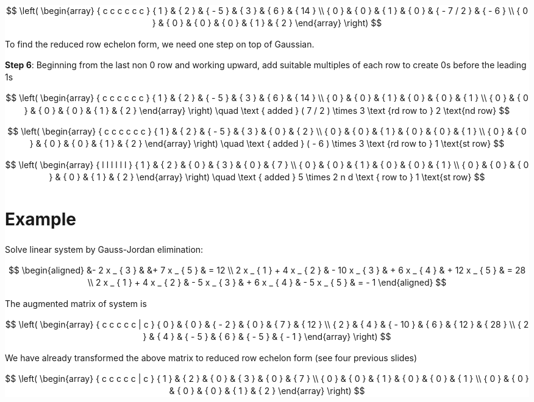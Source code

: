$$
\left( \begin{array} { c c c c c c } { 1 } & { 2 } & { - 5 } & { 3 } & { 6 } & { 14 } \\ { 0 } & { 0 } & { 1 } & { 0 } & { - 7 / 2 } & { - 6 } \\ { 0 } & { 0 } & { 0 } & { 0 } & { 1 } & { 2 } \end{array} \right)
$$

To find the reduced row echelon form, we need one step on top of
Gaussian.

**Step 6**: Beginning from the last non 0 row and working upward, add
suitable multiples of each row to create 0s before the leading 1s

$$
\left( \begin{array} { c c c c c c } { 1 } & { 2 } & { - 5 } & { 3 } & { 6 } & { 14 } \\ { 0 } & { 0 } & { 1 } & { 0 } & { 0 } & { 1 } \\ { 0 } & { 0 } & { 0 } & { 0 } & { 1 } & { 2 } \end{array} \right) \quad \text { added } ( 7 / 2 ) \times 3 \text {rd row to } 2 \text{nd row}
$$

$$
\left( \begin{array} { c c c c c c } { 1 } & { 2 } & { - 5 } & { 3 } & { 0 } & { 2 } \\ { 0 } & { 0 } & { 1 } & { 0 } & { 0 } & { 1 } \\ { 0 } & { 0 } & { 0 } & { 0 } & { 1 } & { 2 } \end{array} \right) \quad \text { added } ( - 6 ) \times 3 \text {rd row to } 1 \text{st row}
$$

$$
\left( \begin{array} { l l l l l l } { 1 } & { 2 } & { 0 } & { 3 } & { 0 } & { 7 } \\ { 0 } & { 0 } & { 1 } & { 0 } & { 0 } & { 1 } \\ { 0 } & { 0 } & { 0 } & { 0 } & { 1 } & { 2 } \end{array} \right) \quad \text { added } 5 \times 2 n d \text { row to } 1 \text{st row}
$$

# Example

Solve linear system by Gauss-Jordan elimination:

$$
\begin{aligned} &- 2 x _ { 3 } & &+ 7 x _ { 5 } & = 12 \\ 2 x _ { 1 } + 4 x _ { 2 } & - 10 x _ { 3 } & + 6 x _ { 4 } & + 12 x _ { 5 } & = 28 \\ 2 x _ { 1 } + 4 x _ { 2 } & - 5 x _ { 3 } & + 6 x _ { 4 } & - 5 x _ { 5 } & = - 1 \end{aligned}
$$

The augmented matrix of system is

$$
\left( \begin{array} { c c c c c | c } { 0 } & { 0 } & { - 2 } & { 0 } & { 7 } & { 12 } \\ { 2 } & { 4 } & { - 10 } & { 6 } & { 12 } & { 28 } \\ { 2 } & { 4 } & { - 5 } & { 6 } & { - 5 } & { - 1 } \end{array} \right)
$$

We have already transformed the above matrix to reduced row echelon form
(see four previous slides)

$$
\left( \begin{array} { c c c c c | c } { 1 } & { 2 } & { 0 } & { 3 } & { 0 } & { 7 } \\ { 0 } & { 0 } & { 1 } & { 0 } & { 0 } & { 1 } \\ { 0 } & { 0 } & { 0 } & { 0 } & { 1 } & { 2 } \end{array} \right)
$$
